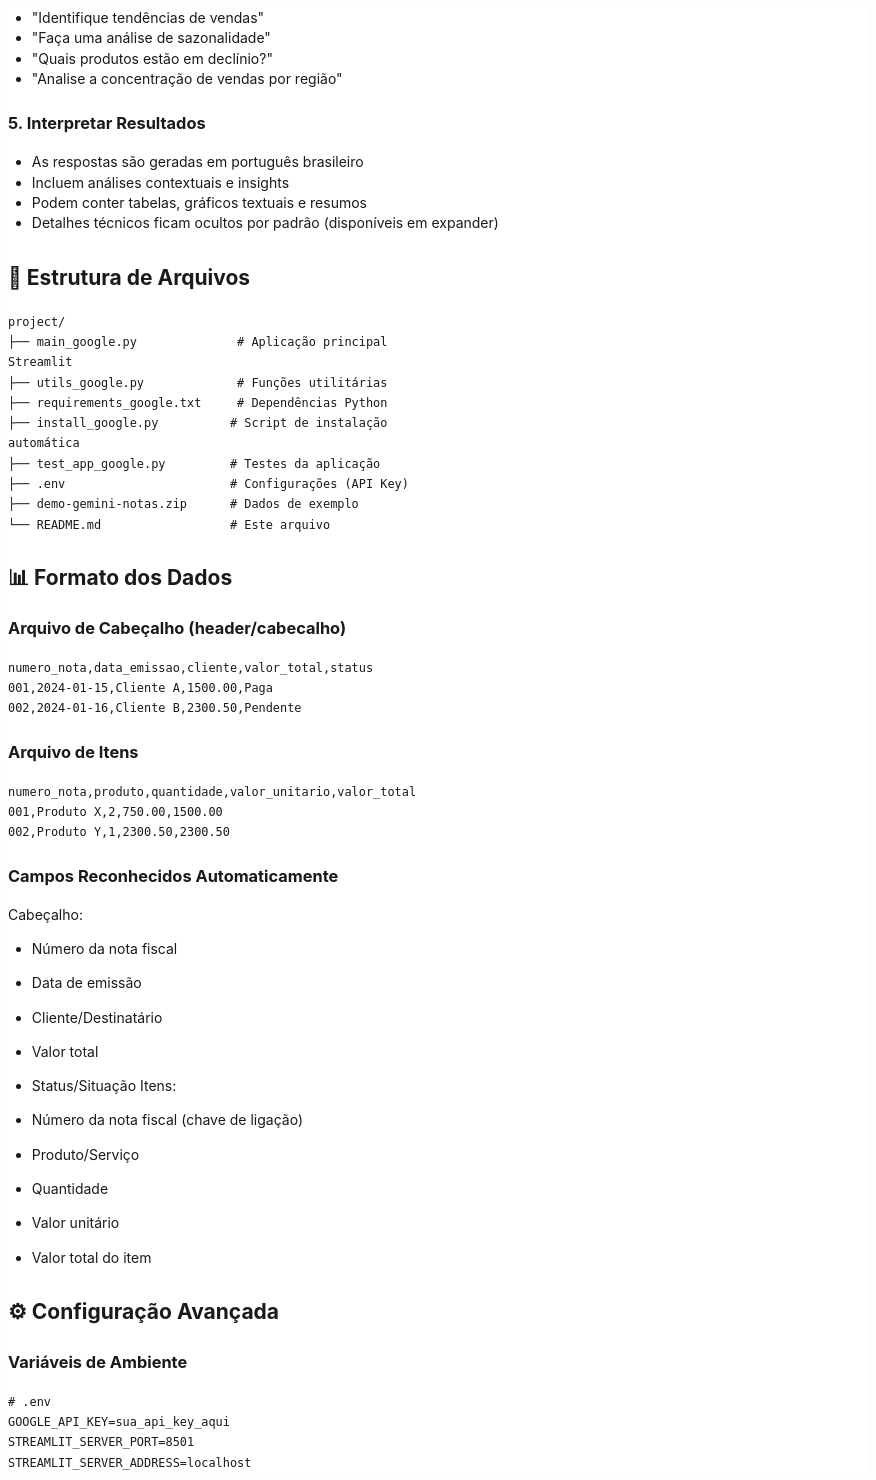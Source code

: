 - "Identifique tendências de vendas"
- "Faça uma análise de sazonalidade"
- "Quais produtos estão em declínio?"
- "Analise a concentração de vendas por região"
### 5. Interpretar Resultados
- As respostas são geradas em português brasileiro
- Incluem análises contextuais e insights
- Podem conter tabelas, gráficos textuais e resumos
- Detalhes técnicos ficam ocultos por padrão (disponíveis em expander)
## 📁 Estrutura de Arquivos
```
project/
├── main_google.py              # Aplicação principal 
Streamlit
├── utils_google.py             # Funções utilitárias
├── requirements_google.txt     # Dependências Python
├── install_google.py          # Script de instalação 
automática
├── test_app_google.py         # Testes da aplicação
├── .env                       # Configurações (API Key)
├── demo-gemini-notas.zip      # Dados de exemplo
└── README.md                  # Este arquivo
```
## 📊 Formato dos Dados
### Arquivo de Cabeçalho (header/cabecalho)
```
numero_nota,data_emissao,cliente,valor_total,status
001,2024-01-15,Cliente A,1500.00,Paga
002,2024-01-16,Cliente B,2300.50,Pendente
```
### Arquivo de Itens
```
numero_nota,produto,quantidade,valor_unitario,valor_total
001,Produto X,2,750.00,1500.00
002,Produto Y,1,2300.50,2300.50
```
### Campos Reconhecidos Automaticamente
Cabeçalho:

- Número da nota fiscal
- Data de emissão
- Cliente/Destinatário
- Valor total
- Status/Situação
Itens:

- Número da nota fiscal (chave de ligação)
- Produto/Serviço
- Quantidade
- Valor unitário
- Valor total do item
## ⚙️ Configuração Avançada
### Variáveis de Ambiente
```
# .env
GOOGLE_API_KEY=sua_api_key_aqui
STREAMLIT_SERVER_PORT=8501
STREAMLIT_SERVER_ADDRESS=localhost
```